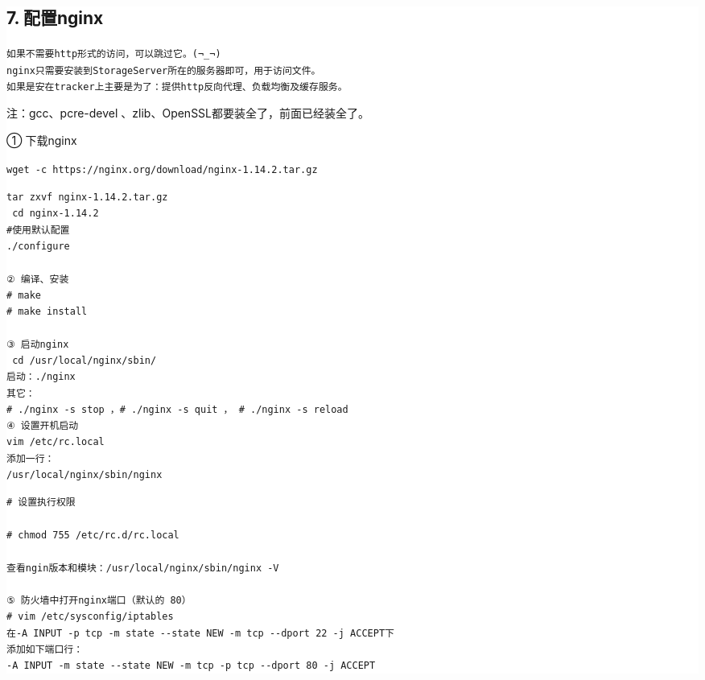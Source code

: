 ## 7. 配置nginx

```
如果不需要http形式的访问，可以跳过它。(¬_¬)
nginx只需要安装到StorageServer所在的服务器即可，用于访问文件。
如果是安在tracker上主要是为了：提供http反向代理、负载均衡及缓存服务。
```

 

 注：gcc、pcre-devel 、zlib、OpenSSL都要装全了，前面已经装全了。

① 下载nginx

```
wget -c https://nginx.org/download/nginx-1.14.2.tar.gz
```



```
tar zxvf nginx-1.14.2.tar.gz
 cd nginx-1.14.2
#使用默认配置
./configure
 
② 编译、安装
# make
# make install
 
③ 启动nginx
 cd /usr/local/nginx/sbin/
启动：./nginx
其它：
# ./nginx -s stop ，# ./nginx -s quit ， # ./nginx -s reload
④ 设置开机启动
vim /etc/rc.local
添加一行：
/usr/local/nginx/sbin/nginx
```



```
# 设置执行权限

# chmod 755 /etc/rc.d/rc.local
 
查看ngin版本和模块：/usr/local/nginx/sbin/nginx -V
 
⑤ 防火墙中打开nginx端口（默认的 80）
# vim /etc/sysconfig/iptables
在-A INPUT -p tcp -m state --state NEW -m tcp --dport 22 -j ACCEPT下
添加如下端口行：
-A INPUT -m state --state NEW -m tcp -p tcp --dport 80 -j ACCEPT
```
